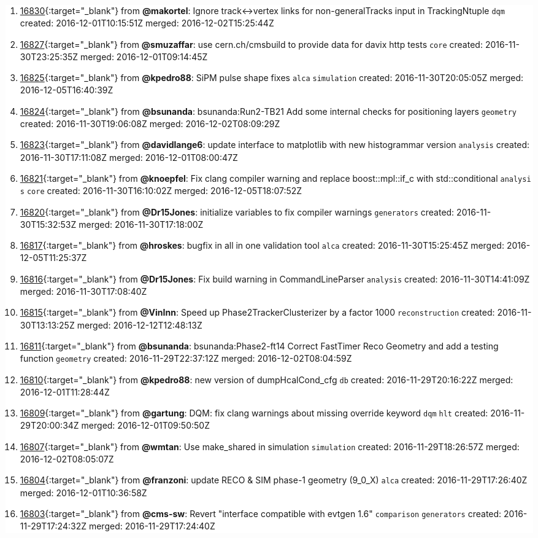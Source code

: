 1. [16830](http://github.com/cms-sw/cmssw/pull/16830){:target="_blank"}  from **@makortel**: Ignore track<->vertex links for non-generalTracks input in TrackingNtuple `dqm`  created: 2016-12-01T10:15:51Z merged: 2016-12-02T15:25:44Z

1. [16827](http://github.com/cms-sw/cmssw/pull/16827){:target="_blank"}  from **@smuzaffar**: use cern.ch/cmsbuild to provide data for davix http tests `core`  created: 2016-11-30T23:25:35Z merged: 2016-12-01T09:14:45Z

1. [16825](http://github.com/cms-sw/cmssw/pull/16825){:target="_blank"}  from **@kpedro88**: SiPM pulse shape fixes `alca`  `simulation`  created: 2016-11-30T20:05:05Z merged: 2016-12-05T16:40:39Z

1. [16824](http://github.com/cms-sw/cmssw/pull/16824){:target="_blank"}  from **@bsunanda**: bsunanda:Run2-TB21 Add some internal checks for positioning layers `geometry`  created: 2016-11-30T19:06:08Z merged: 2016-12-02T08:09:29Z

1. [16823](http://github.com/cms-sw/cmssw/pull/16823){:target="_blank"}  from **@davidlange6**: update interface to matplotlib with new histogrammar version `analysis`  created: 2016-11-30T17:11:08Z merged: 2016-12-01T08:00:47Z

1. [16821](http://github.com/cms-sw/cmssw/pull/16821){:target="_blank"}  from **@knoepfel**: Fix clang compiler warning and replace boost::mpl::if_c with std::conditional `analysis`  `core`  created: 2016-11-30T16:10:02Z merged: 2016-12-05T18:07:52Z

1. [16820](http://github.com/cms-sw/cmssw/pull/16820){:target="_blank"}  from **@Dr15Jones**: initialize variables to fix compiler warnings `generators`  created: 2016-11-30T15:32:53Z merged: 2016-11-30T17:18:00Z

1. [16817](http://github.com/cms-sw/cmssw/pull/16817){:target="_blank"}  from **@hroskes**: bugfix in all in one validation tool `alca`  created: 2016-11-30T15:25:45Z merged: 2016-12-05T11:25:37Z

1. [16816](http://github.com/cms-sw/cmssw/pull/16816){:target="_blank"}  from **@Dr15Jones**: Fix build warning in CommandLineParser `analysis`  created: 2016-11-30T14:41:09Z merged: 2016-11-30T17:08:40Z

1. [16815](http://github.com/cms-sw/cmssw/pull/16815){:target="_blank"}  from **@VinInn**: Speed up Phase2TrackerClusterizer by a factor 1000 `reconstruction`  created: 2016-11-30T13:13:25Z merged: 2016-12-12T12:48:13Z

1. [16811](http://github.com/cms-sw/cmssw/pull/16811){:target="_blank"}  from **@bsunanda**: bsunanda:Phase2-ft14 Correct FastTimer Reco Geometry and add a testing function `geometry`  created: 2016-11-29T22:37:12Z merged: 2016-12-02T08:04:59Z

1. [16810](http://github.com/cms-sw/cmssw/pull/16810){:target="_blank"}  from **@kpedro88**: new version of dumpHcalCond_cfg `db`  created: 2016-11-29T20:16:22Z merged: 2016-12-01T11:28:44Z

1. [16809](http://github.com/cms-sw/cmssw/pull/16809){:target="_blank"}  from **@gartung**: DQM: fix clang warnings about missing override keyword `dqm`  `hlt`  created: 2016-11-29T20:00:34Z merged: 2016-12-01T09:50:50Z

1. [16807](http://github.com/cms-sw/cmssw/pull/16807){:target="_blank"}  from **@wmtan**: Use make_shared in simulation `simulation`  created: 2016-11-29T18:26:57Z merged: 2016-12-02T08:05:07Z

1. [16804](http://github.com/cms-sw/cmssw/pull/16804){:target="_blank"}  from **@franzoni**: update RECO & SIM phase-1 geometry (9_0_X) `alca`  created: 2016-11-29T17:26:40Z merged: 2016-12-01T10:36:58Z

1. [16803](http://github.com/cms-sw/cmssw/pull/16803){:target="_blank"}  from **@cms-sw**: Revert "interface compatible with evtgen 1.6" `comparison`  `generators`  created: 2016-11-29T17:24:32Z merged: 2016-11-29T17:24:40Z

